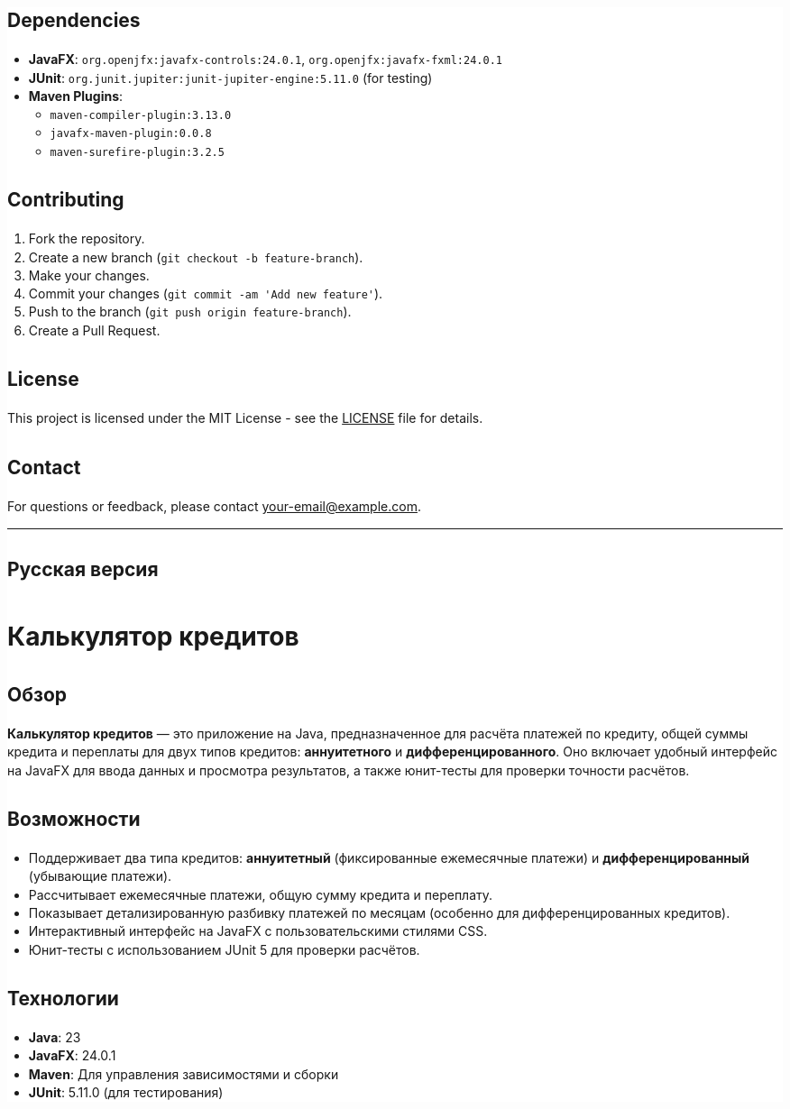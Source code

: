 ## Dependencies
- **JavaFX**: `org.openjfx:javafx-controls:24.0.1`, `org.openjfx:javafx-fxml:24.0.1`
- **JUnit**: `org.junit.jupiter:junit-jupiter-engine:5.11.0` (for testing)
- **Maven Plugins**:
    - `maven-compiler-plugin:3.13.0`
    - `javafx-maven-plugin:0.0.8`
    - `maven-surefire-plugin:3.2.5`

## Contributing
1. Fork the repository.
2. Create a new branch (`git checkout -b feature-branch`).
3. Make your changes.
4. Commit your changes (`git commit -am 'Add new feature'`).
5. Push to the branch (`git push origin feature-branch`).
6. Create a Pull Request.

## License
This project is licensed under the MIT License - see the [LICENSE](LICENSE) file for details.

## Contact
For questions or feedback, please contact [your-email@example.com](mailto:your-email@example.com).

---

## Русская версия

# Калькулятор кредитов

## Обзор
**Калькулятор кредитов** — это приложение на Java, предназначенное для расчёта платежей по кредиту, общей суммы кредита и переплаты для двух типов кредитов: **аннуитетного** и **дифференцированного**. Оно включает удобный интерфейс на JavaFX для ввода данных и просмотра результатов, а также юнит-тесты для проверки точности расчётов.

## Возможности
- Поддерживает два типа кредитов: **аннуитетный** (фиксированные ежемесячные платежи) и **дифференцированный** (убывающие платежи).
- Рассчитывает ежемесячные платежи, общую сумму кредита и переплату.
- Показывает детализированную разбивку платежей по месяцам (особенно для дифференцированных кредитов).
- Интерактивный интерфейс на JavaFX с пользовательскими стилями CSS.
- Юнит-тесты с использованием JUnit 5 для проверки расчётов.

## Технологии
- **Java**: 23
- **JavaFX**: 24.0.1
- **Maven**: Для управления зависимостями и сборки
- **JUnit**: 5.11.0 (для тестирования)
